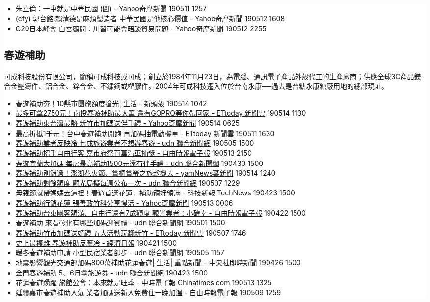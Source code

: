 - [朱立倫：一中就是中華民國 (圖) - Yahoo奇摩新聞](https://tw.news.yahoo.com/%E6%9C%B1%E7%AB%8B%E5%80%AB-%E4%B8%AD%E5%B0%B1%E6%98%AF%E4%B8%AD%E8%8F%AF%E6%B0%91%E5%9C%8B-%E5%9C%96-045726641.html "朱立倫：一中就是中華民國 (圖) - Yahoo奇摩新聞") 190511 1257
- [(cfy) 郭台銘:賴清德是麻煩製造者 中華民國是他核心價值 - Yahoo奇摩新聞](https://tw.news.yahoo.com/cfy-%E9%83%AD%E5%8F%B0%E9%8A%98-%E8%B3%B4%E6%B8%85%E5%BE%B7%E6%98%AF%E9%BA%BB%E7%85%A9%E8%A3%BD%E9%80%A0%E8%80%85-%E4%B8%AD%E8%8F%AF%E6%B0%91%E5%9C%8B%E6%98%AF%E4%BB%96%E6%A0%B8%E5%BF%83%E5%83%B9%E5%80%BC-080844329.html "(cfy) 郭台銘:賴清德是麻煩製造者 中華民國是他核心價值 - Yahoo奇摩新聞") 190512 1608
- [G20日本峰會 白宮顧問：川習可能會晤談貿易問題 - Yahoo奇摩新聞](https://tw.news.yahoo.com/g20%E6%97%A5%E6%9C%AC%E5%B3%B0%E6%9C%83-%E7%99%BD%E5%AE%AE%E9%A1%A7%E5%95%8F-%E5%B7%9D%E7%BF%92%E5%8F%AF%E8%83%BD%E6%9C%83%E6%99%A4%E8%AB%87%E8%B2%BF%E6%98%93%E5%95%8F%E9%A1%8C-145559529.html "G20日本峰會 白宮顧問：川習可能會晤談貿易問題 - Yahoo奇摩新聞") 190512 2255

## 春遊補助

可成科技股份有限公司，簡稱可成科技或可成；創立於1984年11月23日，為電腦、通訊電子產品外殼代工的生產廠商；供應全球3C產品鎂合金壓鑄件、鋁合金、鋅合金、不鏽鋼或塑膠件。2004年可成科技遷入位於台南永康──過去是台糖永康糖廠用地的總部現址。
- [春遊補助夯！10縣市團旅額度搶光| 生活 - 新頭殼](https://newtalk.tw/news/view/2019-05-14/246098 "春遊補助夯！10縣市團旅額度搶光| 生活 - 新頭殼") 190514 1042
- [最多可拿2750元！南投春遊補助最大筆 還有GOPRO等你帶回家 - ETtoday 新聞雲](https://travel.ettoday.net/article/1443583.htm "最多可拿2750元！南投春遊補助最大筆 還有GOPRO等你帶回家 - ETtoday 新聞雲") 190514 1130
- [春遊補助東台灣最熱 新竹市加碼送伴手禮 - Yahoo奇摩新聞](https://tw.news.yahoo.com/%E6%98%A5%E9%81%8A%E8%A3%9C%E5%8A%A9%E6%9D%B1%E5%8F%B0%E7%81%A3%E6%9C%80%E7%86%B1-%E6%96%B0%E7%AB%B9%E5%B8%82%E5%8A%A0%E7%A2%BC%E9%80%81%E4%BC%B4%E6%89%8B%E7%A6%AE-222509231.html "春遊補助東台灣最熱 新竹市加碼送伴手禮 - Yahoo奇摩新聞") 190514 0625
- [最高折抵1千元！台中春遊補助開跑 再加碼抽電動機車 - ETtoday 新聞雲](https://travel.ettoday.net/article/1441801.htm "最高折抵1千元！台中春遊補助開跑 再加碼抽電動機車 - ETtoday 新聞雲") 190511 1630
- [春遊補助業者反映冷 七成旅遊業者不想辦春遊 - udn 聯合新聞網](https://udn.com/news/story/6656/3794268 "春遊補助業者反映冷 七成旅遊業者不想辦春遊 - udn 聯合新聞網") 190505 1500
- [春遊補助招手自由行客 嘉市府祭百萬汽車抽獎 - 自由時報電子報](https://news.ltn.com.tw/news/life/breakingnews/2788987 "春遊補助招手自由行客 嘉市府祭百萬汽車抽獎 - 自由時報電子報") 190513 2150
- [春遊宜蘭大加碼 每房最高補助1500元還有伴手禮 - udn 聯合新聞網](https://udn.com/news/story/7328/3786279 "春遊宜蘭大加碼 每房最高補助1500元還有伴手禮 - udn 聯合新聞網") 190430 1500
- [春遊補助別錯過！澎湖花火節、賞桐賞螢之旅趁機去 - yamNews蕃新聞](https://n.yam.com/Article/20190514700123 "春遊補助別錯過！澎湖花火節、賞桐賞螢之旅趁機去 - yamNews蕃新聞") 190514 1240
- [春遊補助剩餘額度 觀光局擬每週公布一次 - udn 聯合新聞網](https://udn.com/news/story/7266/3797922 "春遊補助剩餘額度 觀光局擬每週公布一次 - udn 聯合新聞網") 190507 1229
- [母親節就帶媽媽去這裡！春遊首選花蓮，補助領好領滿 - 科技新報 TechNews](http://technews.tw/2019/04/23/spring-tour-hualien-subsidy/ "母親節就帶媽媽去這裡！春遊首選花蓮，補助領好領滿 - 科技新報 TechNews") 190423 1500
- [春遊補助行銷花蓮 張善政竹科分享慢活 - Yahoo奇摩新聞](https://tw.news.yahoo.com/%E6%98%A5%E9%81%8A%E8%A3%9C%E5%8A%A9%E8%A1%8C%E9%8A%B7%E8%8A%B1%E8%93%AE-%E5%BC%B5%E5%96%84%E6%94%BF%E7%AB%B9%E7%A7%91%E5%88%86%E4%BA%AB%E6%85%A2%E6%B4%BB-160600608.html "春遊補助行銷花蓮 張善政竹科分享慢活 - Yahoo奇摩新聞") 190513 0006
- [春遊補助台東團客額滿、自由行還有7成額度 觀光業者：小確幸 - 自由時報電子報](https://news.ltn.com.tw/news/life/breakingnews/2766499 "春遊補助台東團客額滿、自由行還有7成額度 觀光業者：小確幸 - 自由時報電子報") 190422 1500
- [春遊補助 來看彰化有哪些加碼迎賓禮 - udn 聯合新聞網](https://udn.com/news/story/7266/3787880 "春遊補助 來看彰化有哪些加碼迎賓禮 - udn 聯合新聞網") 190501 1500
- [春遊補助竹市加碼送好禮 五大活動玩翻新竹 - ETtoday 新聞雲](https://www.ettoday.net/news/20190507/1439163.htm "春遊補助竹市加碼送好禮 五大活動玩翻新竹 - ETtoday 新聞雲") 190507 1746
- [史上最複雜 春遊補助反應冷 - 經濟日報](https://money.udn.com/money/story/12524/3769298 "史上最複雜 春遊補助反應冷 - 經濟日報") 190421 1500
- [暖冬春遊補助申請 小型民宿業者卻步 - udn 聯合新聞網](https://udn.com/news/story/6656/3794278 "暖冬春遊補助申請 小型民宿業者卻步 - udn 聯合新聞網") 190505 1157
- [地震影響觀光交通部加碼800萬補助花蓮春遊| 生活| 重點新聞 - 中央社即時新聞](https://www.cna.com.tw/news/firstnews/201904260145.aspx "地震影響觀光交通部加碼800萬補助花蓮春遊| 生活| 重點新聞 - 中央社即時新聞") 190426 1500
- [金門春遊補助 5、6月拿旅遊券 - udn 聯合新聞網](https://udn.com/news/story/11322/3771039 "金門春遊補助 5、6月拿旅遊券 - udn 聯合新聞網") 190423 1500
- [花蓮春遊踴躍 旅館公會：本來就是旺季 - 中時電子報 Chinatimes.com](https://www.chinatimes.com/realtimenews/20190513001960-260405 "花蓮春遊踴躍 旅館公會：本來就是旺季 - 中時電子報 Chinatimes.com") 190513 1325
- [延續嘉市春遊補助人氣 業者加碼送新人免費住一晚加溫 - 自由時報電子報](https://news.ltn.com.tw/news/life/breakingnews/2784690 "延續嘉市春遊補助人氣 業者加碼送新人免費住一晚加溫 - 自由時報電子報") 190509 1259
